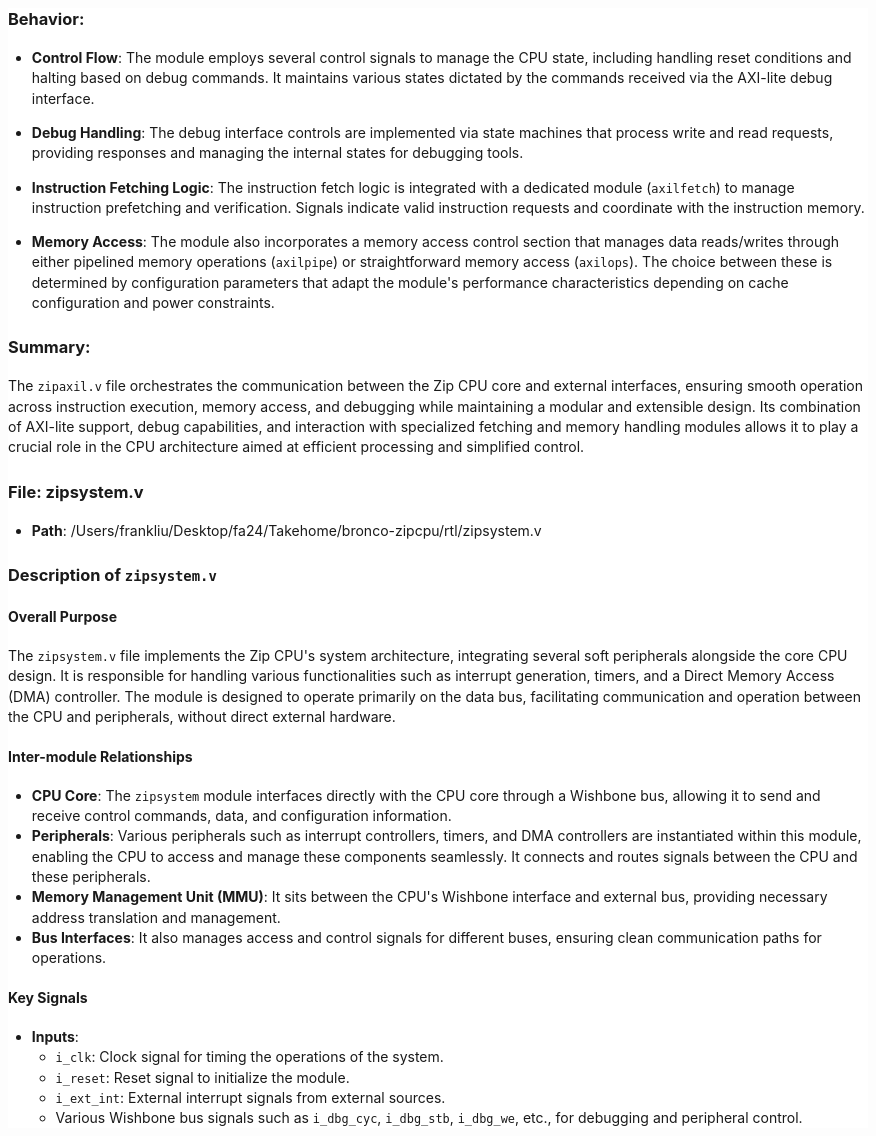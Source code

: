 ### Behavior:
- **Control Flow**: The module employs several control signals to manage the CPU state, including handling reset conditions and halting based on debug commands. It maintains various states dictated by the commands received via the AXI-lite debug interface.
  
- **Debug Handling**: The debug interface controls are implemented via state machines that process write and read requests, providing responses and managing the internal states for debugging tools.
  
- **Instruction Fetching Logic**: The instruction fetch logic is integrated with a dedicated module (`axilfetch`) to manage instruction prefetching and verification. Signals indicate valid instruction requests and coordinate with the instruction memory.
  
- **Memory Access**: The module also incorporates a memory access control section that manages data reads/writes through either pipelined memory operations (`axilpipe`) or straightforward memory access (`axilops`). The choice between these is determined by configuration parameters that adapt the module's performance characteristics depending on cache configuration and power constraints.

### Summary:
The `zipaxil.v` file orchestrates the communication between the Zip CPU core and external interfaces, ensuring smooth operation across instruction execution, memory access, and debugging while maintaining a modular and extensible design. Its combination of AXI-lite support, debug capabilities, and interaction with specialized fetching and memory handling modules allows it to play a crucial role in the CPU architecture aimed at efficient processing and simplified control.

### File: zipsystem.v
- **Path**: /Users/frankliu/Desktop/fa24/Takehome/bronco-zipcpu/rtl/zipsystem.v
### Description of `zipsystem.v`

#### Overall Purpose
The `zipsystem.v` file implements the Zip CPU's system architecture, integrating several soft peripherals alongside the core CPU design. It is responsible for handling various functionalities such as interrupt generation, timers, and a Direct Memory Access (DMA) controller. The module is designed to operate primarily on the data bus, facilitating communication and operation between the CPU and peripherals, without direct external hardware.

#### Inter-module Relationships
- **CPU Core**: The `zipsystem` module interfaces directly with the CPU core through a Wishbone bus, allowing it to send and receive control commands, data, and configuration information.
- **Peripherals**: Various peripherals such as interrupt controllers, timers, and DMA controllers are instantiated within this module, enabling the CPU to access and manage these components seamlessly. It connects and routes signals between the CPU and these peripherals.
- **Memory Management Unit (MMU)**: It sits between the CPU's Wishbone interface and external bus, providing necessary address translation and management.
- **Bus Interfaces**: It also manages access and control signals for different buses, ensuring clean communication paths for operations.

#### Key Signals
- **Inputs**:
  - `i_clk`: Clock signal for timing the operations of the system.
  - `i_reset`: Reset signal to initialize the module.
  - `i_ext_int`: External interrupt signals from external sources.
  - Various Wishbone bus signals such as `i_dbg_cyc`, `i_dbg_stb`, `i_dbg_we`, etc., for debugging and peripheral control.
  